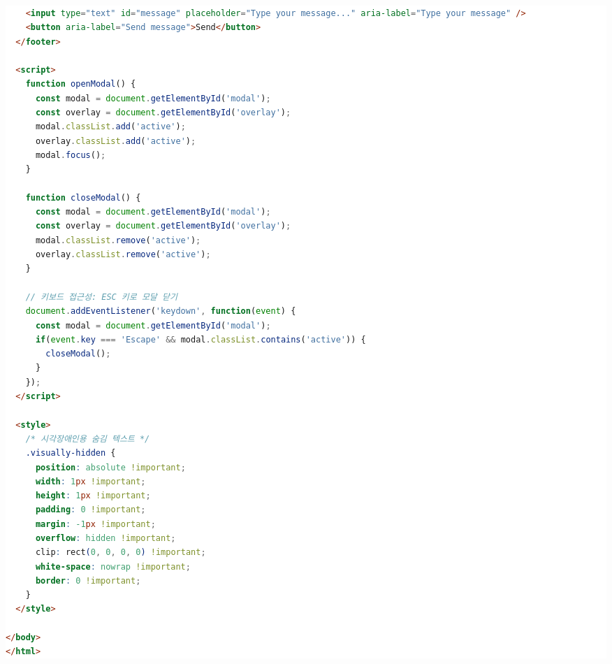 ```html
    <input type="text" id="message" placeholder="Type your message..." aria-label="Type your message" />
    <button aria-label="Send message">Send</button>
  </footer>

  <script>
    function openModal() {
      const modal = document.getElementById('modal');
      const overlay = document.getElementById('overlay');
      modal.classList.add('active');
      overlay.classList.add('active');
      modal.focus();
    }

    function closeModal() {
      const modal = document.getElementById('modal');
      const overlay = document.getElementById('overlay');
      modal.classList.remove('active');
      overlay.classList.remove('active');
    }

    // 키보드 접근성: ESC 키로 모달 닫기
    document.addEventListener('keydown', function(event) {
      const modal = document.getElementById('modal');
      if(event.key === 'Escape' && modal.classList.contains('active')) {
        closeModal();
      }
    });
  </script>

  <style>
    /* 시각장애인용 숨김 텍스트 */
    .visually-hidden {
      position: absolute !important;
      width: 1px !important;
      height: 1px !important;
      padding: 0 !important;
      margin: -1px !important;
      overflow: hidden !important;
      clip: rect(0, 0, 0, 0) !important;
      white-space: nowrap !important;
      border: 0 !important;
    }
  </style>

</body>
</html>
```

